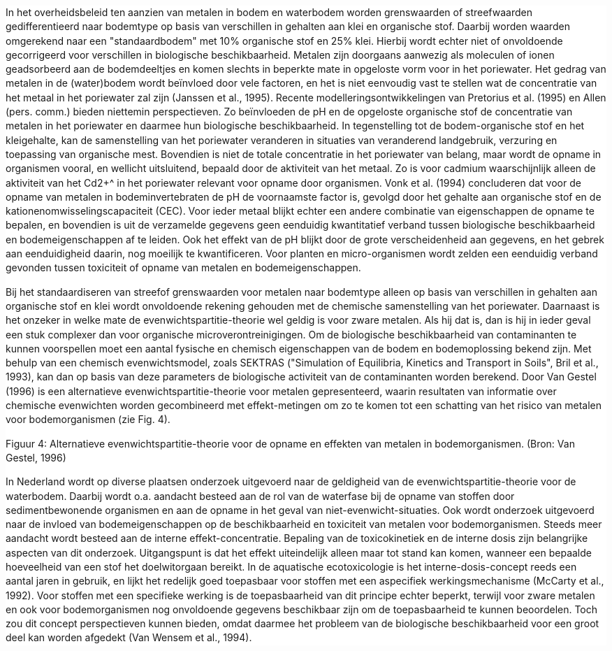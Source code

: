 In het overheidsbeleid ten aanzien van metalen in bodem en waterbodem worden grenswaarden of streefwaarden gedifferentieerd naar bodemtype op basis van verschillen in gehalten aan klei en organische stof. Daarbij worden waarden omgerekend naar een "standaardbodem" met 10% organische stof en 25% klei. Hierbij wordt echter niet of onvoldoende gecorrigeerd voor verschillen in biologische beschikbaarheid. Metalen zijn doorgaans aanwezig als moleculen of ionen geadsorbeerd aan de bodemdeeltjes en komen slechts in beperkte mate in opgeloste vorm voor in het poriewater. Het gedrag van metalen in de (water)bodem wordt beïnvloed door vele factoren, en het is niet eenvoudig vast te stellen wat de concentratie van het metaal in het poriewater zal zijn (Janssen et al., 1995). Recente modelleringsontwikkelingen van Pretorius et al. (1995) en Allen (pers. comm.) bieden niettemin perspectieven. Zo beïnvloeden de pH en de opgeloste organische stof de concentratie van metalen in het poriewater en daarmee hun biologische beschikbaarheid. In tegenstelling tot de bodem-organische stof en het kleigehalte, kan de samenstelling van het poriewater veranderen in situaties van veranderend landgebruik, verzuring en toepassing van organische mest. Bovendien is niet de totale concentratie in het poriewater van belang, maar wordt de opname in organismen vooral, en wellicht uitsluitend, bepaald door de aktiviteit van het metaal. Zo is voor cadmium waarschijnlijk alleen de aktiviteit van het Cd2+^ in het poriewater relevant voor opname door organismen. Vonk et al. (1994) concluderen dat voor de opname van metalen in bodeminvertebraten de pH de voornaamste factor is, gevolgd door het gehalte aan organische stof en de kationenomwisselingscapaciteit (CEC). Voor ieder metaal blijkt echter een andere combinatie van eigenschappen de opname te bepalen, en bovendien is uit de verzamelde gegevens geen eenduidig kwantitatief verband tussen biologische beschikbaarheid en bodemeigenschappen af te leiden. Ook het effekt van de pH blijkt door de grote verscheidenheid aan gegevens, en het gebrek aan eenduidigheid daarin, nog moeilijk te kwantificeren. Voor planten en micro-organismen wordt zelden een eenduidig verband gevonden tussen toxiciteit of opname van metalen en bodemeigenschappen. 


Bij het standaardiseren van streefof grenswaarden voor metalen naar bodemtype alleen op basis van verschillen in gehalten aan organische stof en klei wordt onvoldoende rekening gehouden met de chemische samenstelling van het poriewater. Daarnaast is het onzeker in welke mate de evenwichtspartitie-theorie wel geldig is voor zware metalen. Als hij dat is, dan is hij in ieder geval een stuk complexer dan voor organische microverontreinigingen. Om de biologische beschikbaarheid van contaminanten te kunnen voorspellen moet een aantal fysische en chemisch eigenschappen van de bodem en bodemoplossing bekend zijn. Met behulp van een chemisch evenwichtsmodel, zoals SEKTRAS ("Simulation of Equilibria, Kinetics and Transport in Soils", Bril et al., 1993), kan dan op basis van deze parameters de biologische activiteit van de contaminanten worden berekend. Door Van Gestel (1996) is een alternatieve evenwichtspartitie-theorie voor metalen gepresenteerd, waarin resultaten van informatie over chemische evenwichten worden gecombineerd met effekt-metingen om zo te komen tot een schatting van het risico van metalen voor bodemorganismen (zie Fig. 4). 

Figuur 4: Alternatieve evenwichtspartitie-theorie voor de opname en effekten van metalen in bodemorganismen. (Bron: Van Gestel, 1996) 

In Nederland wordt op diverse plaatsen onderzoek uitgevoerd naar de geldigheid van de evenwichtspartitie-theorie voor de waterbodem. Daarbij wordt o.a. aandacht besteed aan de rol van de waterfase bij de opname van stoffen door sedimentbewonende organismen en aan de opname in het geval van niet-evenwicht-situaties. Ook wordt onderzoek uitgevoerd naar de invloed van bodemeigenschappen op de beschikbaarheid en toxiciteit van metalen voor bodemorganismen. Steeds meer aandacht wordt besteed aan de interne effekt-concentratie. Bepaling van de toxicokinetiek en de interne dosis zijn belangrijke aspecten van dit onderzoek. Uitgangspunt is dat het effekt uiteindelijk alleen maar tot stand kan komen, wanneer een bepaalde hoeveelheid van een stof het doelwitorgaan bereikt. In de aquatische ecotoxicologie is het interne-dosis-concept reeds een aantal jaren in gebruik, en lijkt het redelijk goed toepasbaar voor stoffen met een aspecifiek werkingsmechanisme (McCarty et al., 1992). Voor stoffen met een specifieke werking is de toepasbaarheid van dit principe echter beperkt, terwijl voor zware metalen en ook voor bodemorganismen nog onvoldoende gegevens beschikbaar zijn om de toepasbaarheid te kunnen beoordelen. Toch zou dit concept perspectieven kunnen bieden, omdat daarmee het probleem van de biologische beschikbaarheid voor een groot deel kan worden afgedekt (Van Wensem et al., 1994). 
